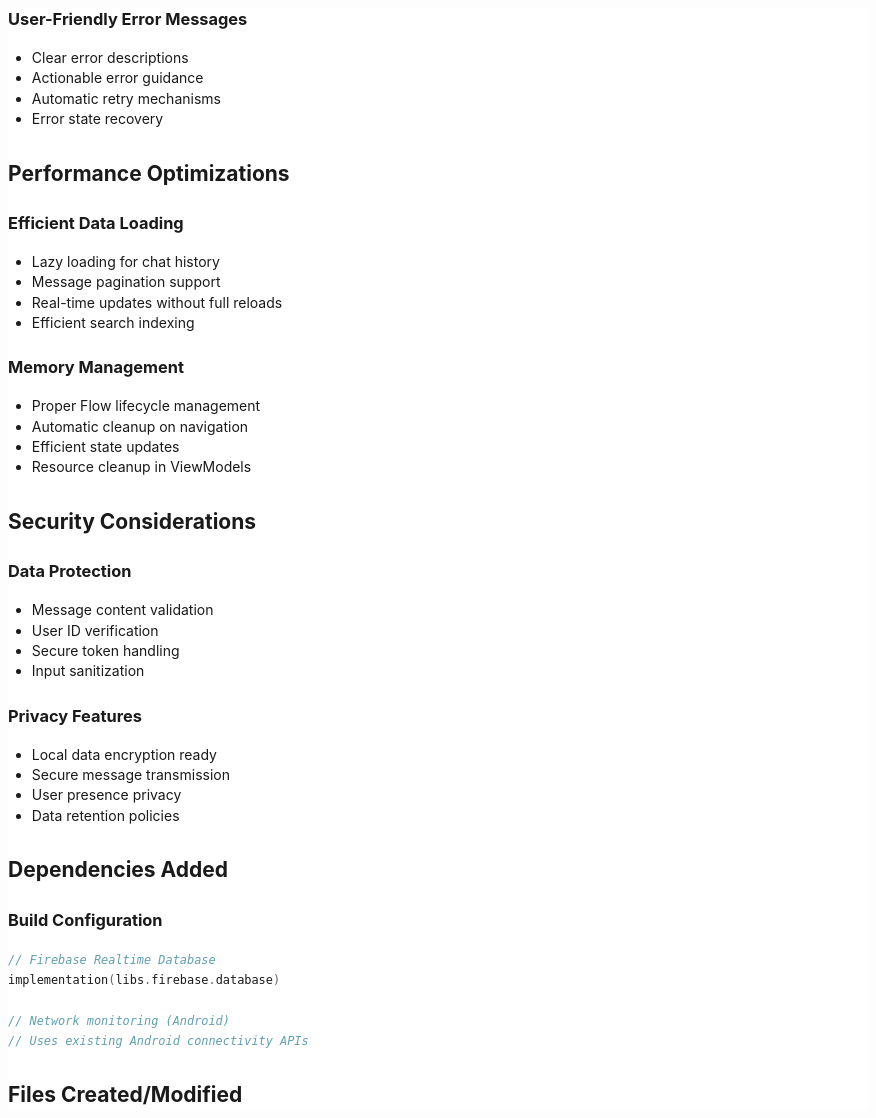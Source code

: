 ### User-Friendly Error Messages
- Clear error descriptions
- Actionable error guidance
- Automatic retry mechanisms
- Error state recovery

## Performance Optimizations

### Efficient Data Loading
- Lazy loading for chat history
- Message pagination support
- Real-time updates without full reloads
- Efficient search indexing

### Memory Management
- Proper Flow lifecycle management
- Automatic cleanup on navigation
- Efficient state updates
- Resource cleanup in ViewModels

## Security Considerations

### Data Protection
- Message content validation
- User ID verification
- Secure token handling
- Input sanitization

### Privacy Features
- Local data encryption ready
- Secure message transmission
- User presence privacy
- Data retention policies

## Dependencies Added

### Build Configuration
```kotlin
// Firebase Realtime Database
implementation(libs.firebase.database)

// Network monitoring (Android)
// Uses existing Android connectivity APIs
```

## Files Created/Modified
